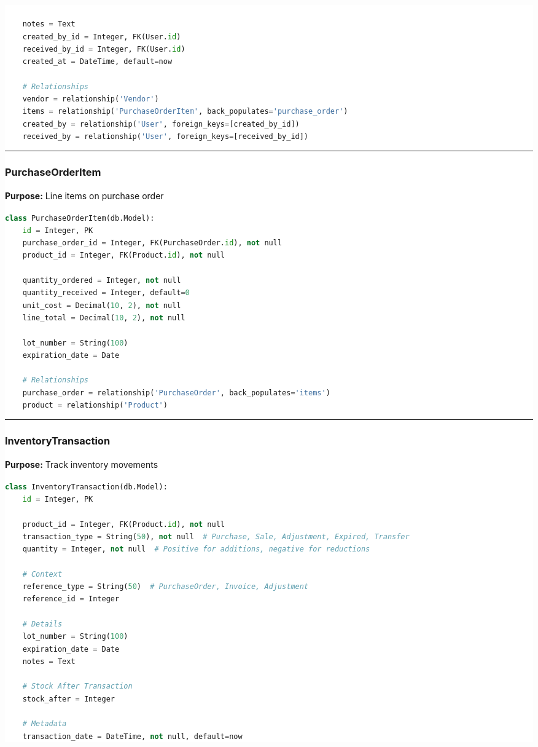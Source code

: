 ```python

    notes = Text
    created_by_id = Integer, FK(User.id)
    received_by_id = Integer, FK(User.id)
    created_at = DateTime, default=now

    # Relationships
    vendor = relationship('Vendor')
    items = relationship('PurchaseOrderItem', back_populates='purchase_order')
    created_by = relationship('User', foreign_keys=[created_by_id])
    received_by = relationship('User', foreign_keys=[received_by_id])
```

---

### PurchaseOrderItem
**Purpose:** Line items on purchase order

```python
class PurchaseOrderItem(db.Model):
    id = Integer, PK
    purchase_order_id = Integer, FK(PurchaseOrder.id), not null
    product_id = Integer, FK(Product.id), not null

    quantity_ordered = Integer, not null
    quantity_received = Integer, default=0
    unit_cost = Decimal(10, 2), not null
    line_total = Decimal(10, 2), not null

    lot_number = String(100)
    expiration_date = Date

    # Relationships
    purchase_order = relationship('PurchaseOrder', back_populates='items')
    product = relationship('Product')
```

---

### InventoryTransaction
**Purpose:** Track inventory movements

```python
class InventoryTransaction(db.Model):
    id = Integer, PK

    product_id = Integer, FK(Product.id), not null
    transaction_type = String(50), not null  # Purchase, Sale, Adjustment, Expired, Transfer
    quantity = Integer, not null  # Positive for additions, negative for reductions

    # Context
    reference_type = String(50)  # PurchaseOrder, Invoice, Adjustment
    reference_id = Integer

    # Details
    lot_number = String(100)
    expiration_date = Date
    notes = Text

    # Stock After Transaction
    stock_after = Integer

    # Metadata
    transaction_date = DateTime, not null, default=now
```